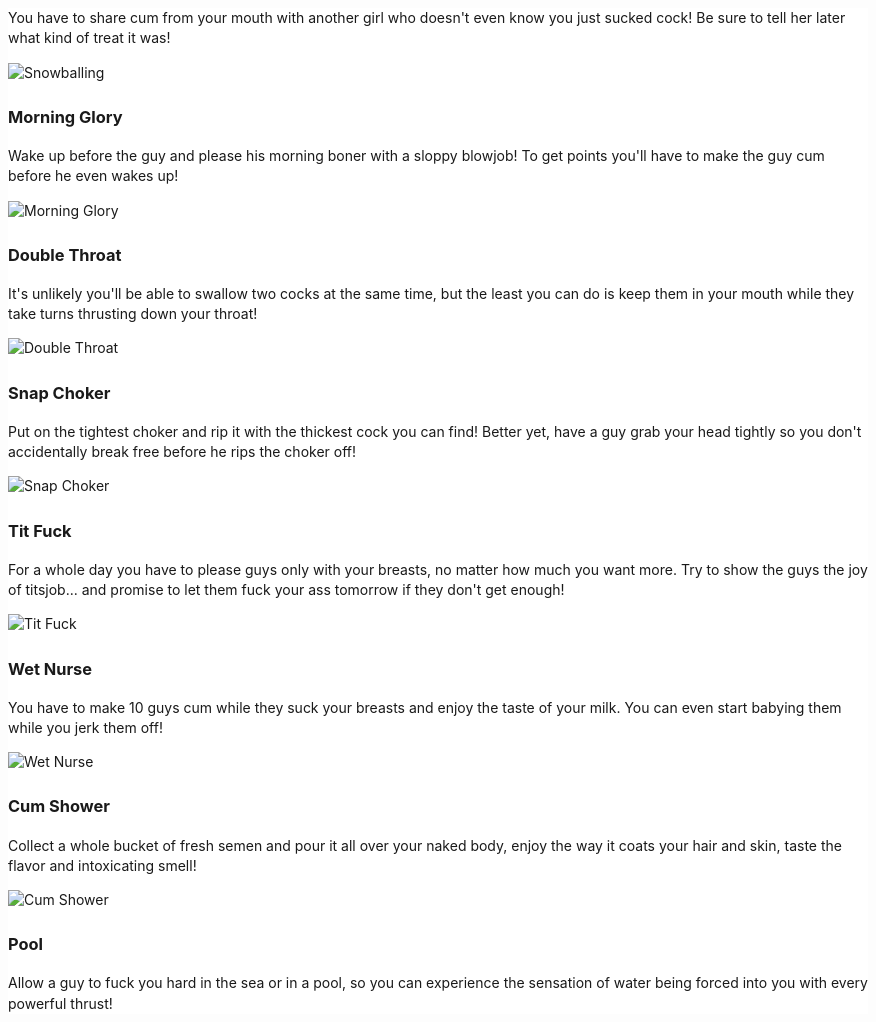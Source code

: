 You have to share cum from your mouth with another girl who doesn't even know you just sucked cock! Be sure to tell her later what kind of treat it was!

![Snowballing](images/R50C10.jpeg)

### Morning Glory

Wake up before the guy and please his morning boner with a sloppy blowjob! To get points you'll have to make the guy cum before he even wakes up!

![Morning Glory](images/R50C11.jpeg)

### Double Throat

It's unlikely you'll be able to swallow two cocks at the same time, but the least you can do is keep them in your mouth while they take turns thrusting down your throat!

![Double Throat](images/R50C12.jpeg)

### Snap Choker

Put on the tightest choker and rip it with the thickest cock you can find! Better yet, have a guy grab your head tightly so you don't accidentally break free before he rips the choker off!

![Snap Choker](images/R50C13.jpeg)

### Tit Fuck

For a whole day you have to please guys only with your breasts, no matter how much you want more. Try to show the guys the joy of titsjob... and promise to let them fuck your ass tomorrow if they don't get enough!  

![Tit Fuck](images/R50C14.jpeg)

### Wet Nurse

You have to make 10 guys cum while they suck your breasts and enjoy the taste of your milk. You can even start babying them while you jerk them off!

![Wet Nurse](images/R50C15.jpeg)

### Cum Shower

Collect a whole bucket of fresh semen and pour it all over your naked body, enjoy the way it coats your hair and skin, taste the flavor and intoxicating smell! 

![Cum Shower](images/R50C16.jpeg)

### Pool

Allow a guy to fuck you hard in the sea or in a pool, so you can experience the sensation of water being forced into you with every powerful thrust!

